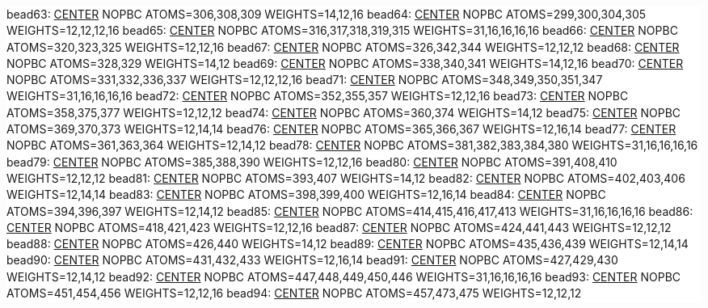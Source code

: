 bead63: <a href="https://plumed.github.io/doc-master/user-doc/html/_c_e_n_t_e_r.html">CENTER</a> NOPBC ATOMS=306,308,309 WEIGHTS=14,12,16
bead64: <a href="https://plumed.github.io/doc-master/user-doc/html/_c_e_n_t_e_r.html">CENTER</a> NOPBC ATOMS=299,300,304,305 WEIGHTS=12,12,12,16
bead65: <a href="https://plumed.github.io/doc-master/user-doc/html/_c_e_n_t_e_r.html">CENTER</a> NOPBC ATOMS=316,317,318,319,315 WEIGHTS=31,16,16,16,16
bead66: <a href="https://plumed.github.io/doc-master/user-doc/html/_c_e_n_t_e_r.html">CENTER</a> NOPBC ATOMS=320,323,325 WEIGHTS=12,12,16
bead67: <a href="https://plumed.github.io/doc-master/user-doc/html/_c_e_n_t_e_r.html">CENTER</a> NOPBC ATOMS=326,342,344 WEIGHTS=12,12,12
bead68: <a href="https://plumed.github.io/doc-master/user-doc/html/_c_e_n_t_e_r.html">CENTER</a> NOPBC ATOMS=328,329 WEIGHTS=14,12
bead69: <a href="https://plumed.github.io/doc-master/user-doc/html/_c_e_n_t_e_r.html">CENTER</a> NOPBC ATOMS=338,340,341 WEIGHTS=14,12,16
bead70: <a href="https://plumed.github.io/doc-master/user-doc/html/_c_e_n_t_e_r.html">CENTER</a> NOPBC ATOMS=331,332,336,337 WEIGHTS=12,12,12,16
bead71: <a href="https://plumed.github.io/doc-master/user-doc/html/_c_e_n_t_e_r.html">CENTER</a> NOPBC ATOMS=348,349,350,351,347 WEIGHTS=31,16,16,16,16
bead72: <a href="https://plumed.github.io/doc-master/user-doc/html/_c_e_n_t_e_r.html">CENTER</a> NOPBC ATOMS=352,355,357 WEIGHTS=12,12,16
bead73: <a href="https://plumed.github.io/doc-master/user-doc/html/_c_e_n_t_e_r.html">CENTER</a> NOPBC ATOMS=358,375,377 WEIGHTS=12,12,12
bead74: <a href="https://plumed.github.io/doc-master/user-doc/html/_c_e_n_t_e_r.html">CENTER</a> NOPBC ATOMS=360,374 WEIGHTS=14,12
bead75: <a href="https://plumed.github.io/doc-master/user-doc/html/_c_e_n_t_e_r.html">CENTER</a> NOPBC ATOMS=369,370,373 WEIGHTS=12,14,14
bead76: <a href="https://plumed.github.io/doc-master/user-doc/html/_c_e_n_t_e_r.html">CENTER</a> NOPBC ATOMS=365,366,367 WEIGHTS=12,16,14
bead77: <a href="https://plumed.github.io/doc-master/user-doc/html/_c_e_n_t_e_r.html">CENTER</a> NOPBC ATOMS=361,363,364 WEIGHTS=12,14,12
bead78: <a href="https://plumed.github.io/doc-master/user-doc/html/_c_e_n_t_e_r.html">CENTER</a> NOPBC ATOMS=381,382,383,384,380 WEIGHTS=31,16,16,16,16
bead79: <a href="https://plumed.github.io/doc-master/user-doc/html/_c_e_n_t_e_r.html">CENTER</a> NOPBC ATOMS=385,388,390 WEIGHTS=12,12,16
bead80: <a href="https://plumed.github.io/doc-master/user-doc/html/_c_e_n_t_e_r.html">CENTER</a> NOPBC ATOMS=391,408,410 WEIGHTS=12,12,12
bead81: <a href="https://plumed.github.io/doc-master/user-doc/html/_c_e_n_t_e_r.html">CENTER</a> NOPBC ATOMS=393,407 WEIGHTS=14,12
bead82: <a href="https://plumed.github.io/doc-master/user-doc/html/_c_e_n_t_e_r.html">CENTER</a> NOPBC ATOMS=402,403,406 WEIGHTS=12,14,14
bead83: <a href="https://plumed.github.io/doc-master/user-doc/html/_c_e_n_t_e_r.html">CENTER</a> NOPBC ATOMS=398,399,400 WEIGHTS=12,16,14
bead84: <a href="https://plumed.github.io/doc-master/user-doc/html/_c_e_n_t_e_r.html">CENTER</a> NOPBC ATOMS=394,396,397 WEIGHTS=12,14,12
bead85: <a href="https://plumed.github.io/doc-master/user-doc/html/_c_e_n_t_e_r.html">CENTER</a> NOPBC ATOMS=414,415,416,417,413 WEIGHTS=31,16,16,16,16
bead86: <a href="https://plumed.github.io/doc-master/user-doc/html/_c_e_n_t_e_r.html">CENTER</a> NOPBC ATOMS=418,421,423 WEIGHTS=12,12,16
bead87: <a href="https://plumed.github.io/doc-master/user-doc/html/_c_e_n_t_e_r.html">CENTER</a> NOPBC ATOMS=424,441,443 WEIGHTS=12,12,12
bead88: <a href="https://plumed.github.io/doc-master/user-doc/html/_c_e_n_t_e_r.html">CENTER</a> NOPBC ATOMS=426,440 WEIGHTS=14,12
bead89: <a href="https://plumed.github.io/doc-master/user-doc/html/_c_e_n_t_e_r.html">CENTER</a> NOPBC ATOMS=435,436,439 WEIGHTS=12,14,14
bead90: <a href="https://plumed.github.io/doc-master/user-doc/html/_c_e_n_t_e_r.html">CENTER</a> NOPBC ATOMS=431,432,433 WEIGHTS=12,16,14
bead91: <a href="https://plumed.github.io/doc-master/user-doc/html/_c_e_n_t_e_r.html">CENTER</a> NOPBC ATOMS=427,429,430 WEIGHTS=12,14,12
bead92: <a href="https://plumed.github.io/doc-master/user-doc/html/_c_e_n_t_e_r.html">CENTER</a> NOPBC ATOMS=447,448,449,450,446 WEIGHTS=31,16,16,16,16
bead93: <a href="https://plumed.github.io/doc-master/user-doc/html/_c_e_n_t_e_r.html">CENTER</a> NOPBC ATOMS=451,454,456 WEIGHTS=12,12,16
bead94: <a href="https://plumed.github.io/doc-master/user-doc/html/_c_e_n_t_e_r.html">CENTER</a> NOPBC ATOMS=457,473,475 WEIGHTS=12,12,12